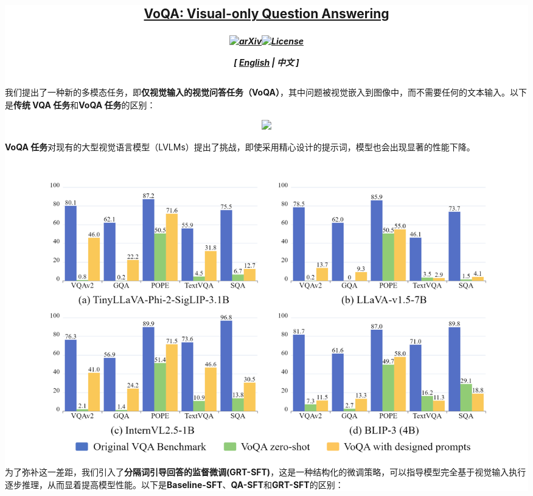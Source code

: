 <h2 align="center"> <a href="http://arxiv.org/abs/2505.14227">VoQA: Visual-only Question Answering</a><h5 align="center">

[![arXiv](https://img.shields.io/badge/Arxiv-2505.14227-b31b1b.svg?logo=arXiv)](https://arxiv.org/abs/2505.14227)[![License](https://img.shields.io/badge/License-Apache%202.0-yellow)](https://github.com/LuyangJ/VoQA/blob/main/LICENSE)

[ [English](./README.md) | 中文 ]

##

我们提出了一种新的多模态任务，即**仅视觉输入的视觉问答任务（VoQA）**，其中问题被视觉嵌入到图像中，而不需要任何的文本输入。以下是**传统 VQA 任务**和**VoQA 任务**的区别：

<p align="center">
    <img src="https://github.com/LuyangJ/VoQA/raw/main/assets/VoQA-task.png" width="600">
</p>

**VoQA 任务**对现有的大型视觉语言模型（LVLMs）提出了挑战，即使采用精心设计的提示词，模型也会出现显著的性能下降。

<p align="center">
    <img src="https://github.com/LuyangJ/VoQA/raw/main/assets/VoQA-Zero-shot-performance.png" width="750">
</p>

为了弥补这一差距，我们引入了**分隔词引导回答的监督微调(GRT-SFT)**，这是一种结构化的微调策略，可以指导模型完全基于视觉输入执行逐步推理，从而显着提高模型性能。以下是**Baseline-SFT**、**QA-SFT**和**GRT-SFT**的区别：

<p align="center">